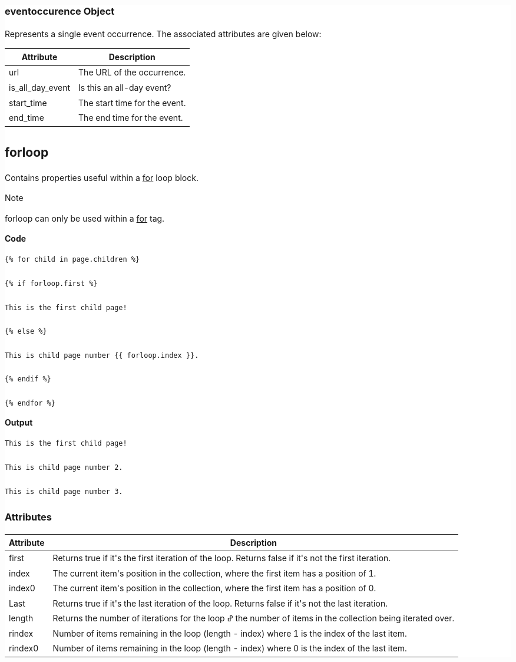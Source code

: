 ### eventoccurence Object

Represents a single event occurrence. The associated attributes are given below:

|Attribute   |Description   |
|---|---|
| url                 | The URL of the occurrence.    |
| is\_all\_day\_event | Is this an all-day event?     |
| start\_time         | The start time for the event. |
| end\_time           | The end time for the event.   |


## forloop

Contains properties useful within a [for](iteration-tags.md#for) loop block.  

> [!Note]
> forloop can only be used within a [for](iteration-tags.md#for) tag.

**Code**

```
{% for child in page.children %}

{% if forloop.first %}

This is the first child page!

{% else %}

This is child page number {{ forloop.index }}.

{% endif %}

{% endfor %}
```

**Output**

```
This is the first child page!

This is child page number 2.

This is child page number 3.
```

### Attributes

|Attribute   |Description   |
|---|---|
| first   | Returns true if it's the first iteration of the loop. Returns false if it's not the first iteration.       |
| index   | The current item's position in the collection, where the first item has a position of 1.                   |
| index0  | The current item's position in the collection, where the first item has a position of 0.                   |
| Last    | Returns true if it's the last iteration of the loop. Returns false if it's not the last iteration.         |
| length  | Returns the number of iterations for the loop ߝ the number of items in the collection being iterated over. |
| rindex  | Number of items remaining in the loop (length - index) where 1 is the index of the last item.              |
| rindex0 | Number of items remaining in the loop (length - index) where 0 is the index of the last item.              |
